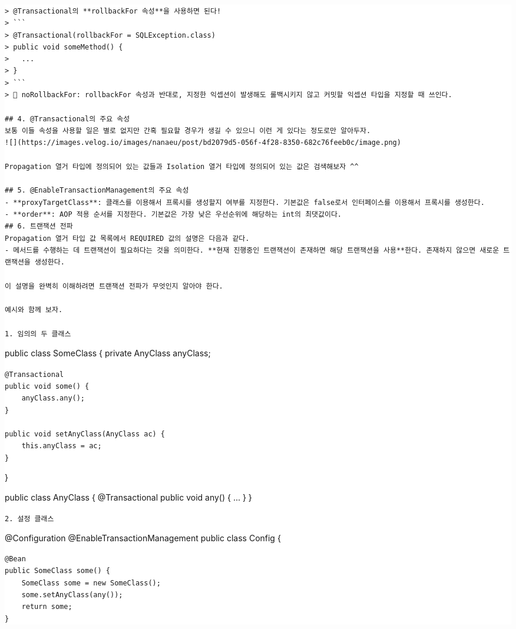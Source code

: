 ```
> @Transactional의 **rollbackFor 속성**을 사용하면 된다!
> ```
> @Transactional(rollbackFor = SQLException.class)
> public void someMethod() {
> 	...
> }
> ```
> 📌 noRollbackFor: rollbackFor 속성과 반대로, 지정한 익셉션이 발생해도 롤백시키지 않고 커밋할 익셉션 타입을 지정할 때 쓰인다.

## 4. @Transactional의 주요 속성
보통 이들 속성을 사용할 일은 별로 없지만 간혹 필요할 경우가 생길 수 있으니 이런 게 있다는 정도로만 알아두자. 
![](https://images.velog.io/images/nanaeu/post/bd2079d5-056f-4f28-8350-682c76feeb0c/image.png)

Propagation 열거 타입에 정의되어 있는 값들과 Isolation 열거 타입에 정의되어 있는 값은 검색해보자 ^^

## 5. @EnableTransactionManagement의 주요 속성
- **proxyTargetClass**: 클래스를 이용해서 프록시를 생성할지 여부를 지정한다. 기본값은 false로서 인터페이스를 이용해서 프록시를 생성한다.
- **order**: AOP 적용 순서를 지정한다. 기본값은 가장 낮은 우선순위에 해당하는 int의 최댓값이다.
## 6. 트랜잭션 전파 
Propagation 열거 타입 값 목록에서 REQUIRED 값의 설명은 다음과 같다.
- 메서드를 수행하는 데 트랜잭션이 필요하다는 것을 의미한다. **현재 진행중인 트랜잭션이 존재하면 해당 트랜잭션을 사용**한다. 존재하지 않으면 새로운 트랜잭션을 생성한다.

이 설명을 완벽히 이해하려면 트랜잭션 전파가 무엇인지 알아야 한다.

예시와 함께 보자. 

1. 임의의 두 클래스 
```
public class SomeClass {
    private AnyClass anyClass;
    
    @Transactional
    public void some() {
        anyClass.any();
    }
    
    public void setAnyClass(AnyClass ac) {
        this.anyClass = ac;
    }
}

public class AnyClass {
    @Transactional
    public void any() { ... }
}
```
2. 설정 클래스
```
@Configuration
@EnableTransactionManagement
public class Config {
    
    @Bean
    public SomeClass some() {
        SomeClass some = new SomeClass();
        some.setAnyClass(any());
        return some;
    }
    